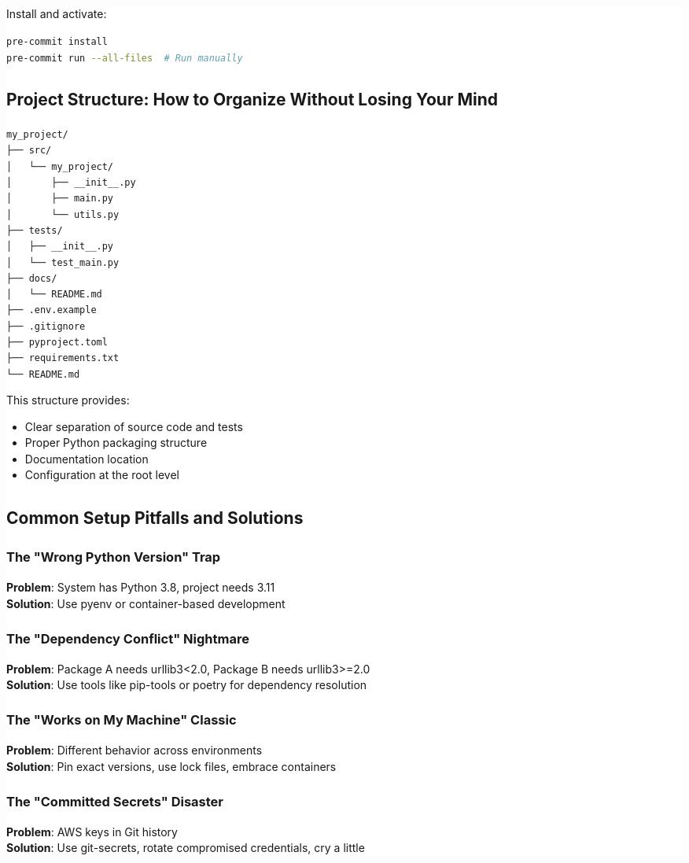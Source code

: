 Install and activate:
```bash
pre-commit install
pre-commit run --all-files  # Run manually
```

## Project Structure: How to Organize Without Losing Your Mind

```
my_project/
├── src/
│   └── my_project/
│       ├── __init__.py
│       ├── main.py
│       └── utils.py
├── tests/
│   ├── __init__.py
│   └── test_main.py
├── docs/
│   └── README.md
├── .env.example
├── .gitignore
├── pyproject.toml
├── requirements.txt
└── README.md
```

This structure provides:
- Clear separation of source code and tests
- Proper Python packaging structure
- Documentation location
- Configuration at the root level

## Common Setup Pitfalls and Solutions

### The "Wrong Python Version" Trap
**Problem**: System has Python 3.8, project needs 3.11  
**Solution**: Use pyenv or container-based development

### The "Dependency Conflict" Nightmare
**Problem**: Package A needs urllib3&lt;2.0, Package B needs urllib3&gt;=2.0  
**Solution**: Use tools like pip-tools or poetry for dependency resolution

### The "Works on My Machine" Classic
**Problem**: Different behavior across environments  
**Solution**: Pin exact versions, use lock files, embrace containers

### The "Committed Secrets" Disaster
**Problem**: AWS keys in Git history  
**Solution**: Use git-secrets, rotate compromised credentials, cry a little
